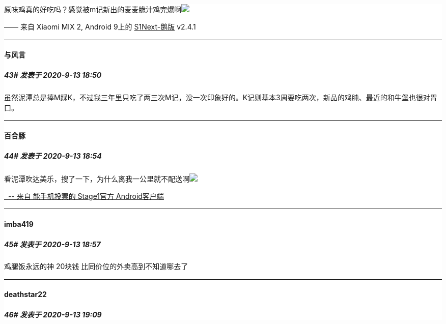 


原味鸡真的好吃吗？感觉被m记新出的麦麦脆汁鸡完爆啊<img src="https://static.saraba1st.com/image/smiley/face2017/001.png" referrerpolicy="no-referrer">

—— 来自 Xiaomi MIX 2, Android 9上的 [S1Next-鹅版](https://github.com/ykrank/S1-Next/releases) v2.4.1







-----

####  与风言  
##### 43#       发表于 2020-9-13 18:50




虽然泥潭总是捧M踩K，不过我三年里只吃了两三次M记，没一次印象好的。K记则基本3周要吃两次，新品的鸡肫、最近的和牛堡也很对胃口。







-----

####  百合豚  
##### 44#       发表于 2020-9-13 18:54




看泥潭吹达美乐，搜了一下，为什么离我一公里就不配送啊<img src="https://static.saraba1st.com/image/smiley/face2017/001.png" referrerpolicy="no-referrer">

[  -- 来自 能手机投票的 Stage1官方 Android客户端](https://www.coolapk.com/apk/140634)







-----

####  imba419  
##### 45#       发表于 2020-9-13 18:57




鸡腿饭永远的神 20块钱 比同价位的外卖高到不知道哪去了







-----

####  deathstar22  
##### 46#       发表于 2020-9-13 19:09

